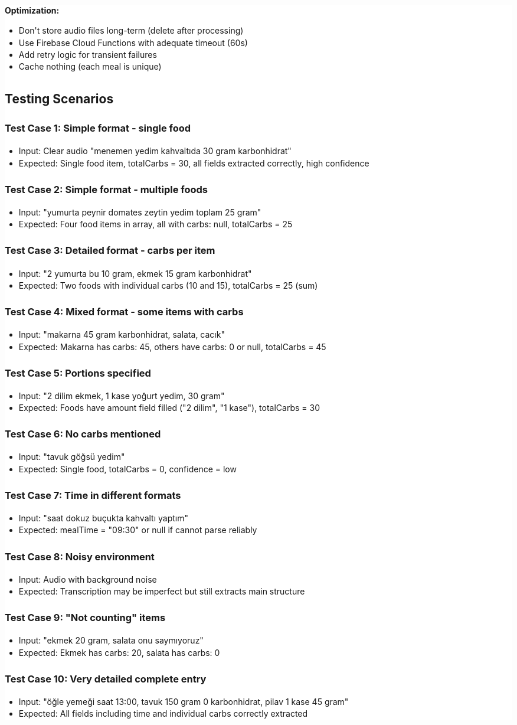 **Optimization:**
- Don't store audio files long-term (delete after processing)
- Use Firebase Cloud Functions with adequate timeout (60s)
- Add retry logic for transient failures
- Cache nothing (each meal is unique)

## Testing Scenarios

### Test Case 1: Simple format - single food
- Input: Clear audio "menemen yedim kahvaltıda 30 gram karbonhidrat"
- Expected: Single food item, totalCarbs = 30, all fields extracted correctly, high confidence

### Test Case 2: Simple format - multiple foods
- Input: "yumurta peynir domates zeytin yedim toplam 25 gram"
- Expected: Four food items in array, all with carbs: null, totalCarbs = 25

### Test Case 3: Detailed format - carbs per item
- Input: "2 yumurta bu 10 gram, ekmek 15 gram karbonhidrat"
- Expected: Two foods with individual carbs (10 and 15), totalCarbs = 25 (sum)

### Test Case 4: Mixed format - some items with carbs
- Input: "makarna 45 gram karbonhidrat, salata, cacık"
- Expected: Makarna has carbs: 45, others have carbs: 0 or null, totalCarbs = 45

### Test Case 5: Portions specified
- Input: "2 dilim ekmek, 1 kase yoğurt yedim, 30 gram"
- Expected: Foods have amount field filled ("2 dilim", "1 kase"), totalCarbs = 30

### Test Case 6: No carbs mentioned
- Input: "tavuk göğsü yedim"
- Expected: Single food, totalCarbs = 0, confidence = low

### Test Case 7: Time in different formats
- Input: "saat dokuz buçukta kahvaltı yaptım"
- Expected: mealTime = "09:30" or null if cannot parse reliably

### Test Case 8: Noisy environment
- Input: Audio with background noise
- Expected: Transcription may be imperfect but still extracts main structure

### Test Case 9: "Not counting" items
- Input: "ekmek 20 gram, salata onu saymıyoruz"
- Expected: Ekmek has carbs: 20, salata has carbs: 0

### Test Case 10: Very detailed complete entry
- Input: "öğle yemeği saat 13:00, tavuk 150 gram 0 karbonhidrat, pilav 1 kase 45 gram"
- Expected: All fields including time and individual carbs correctly extracted
